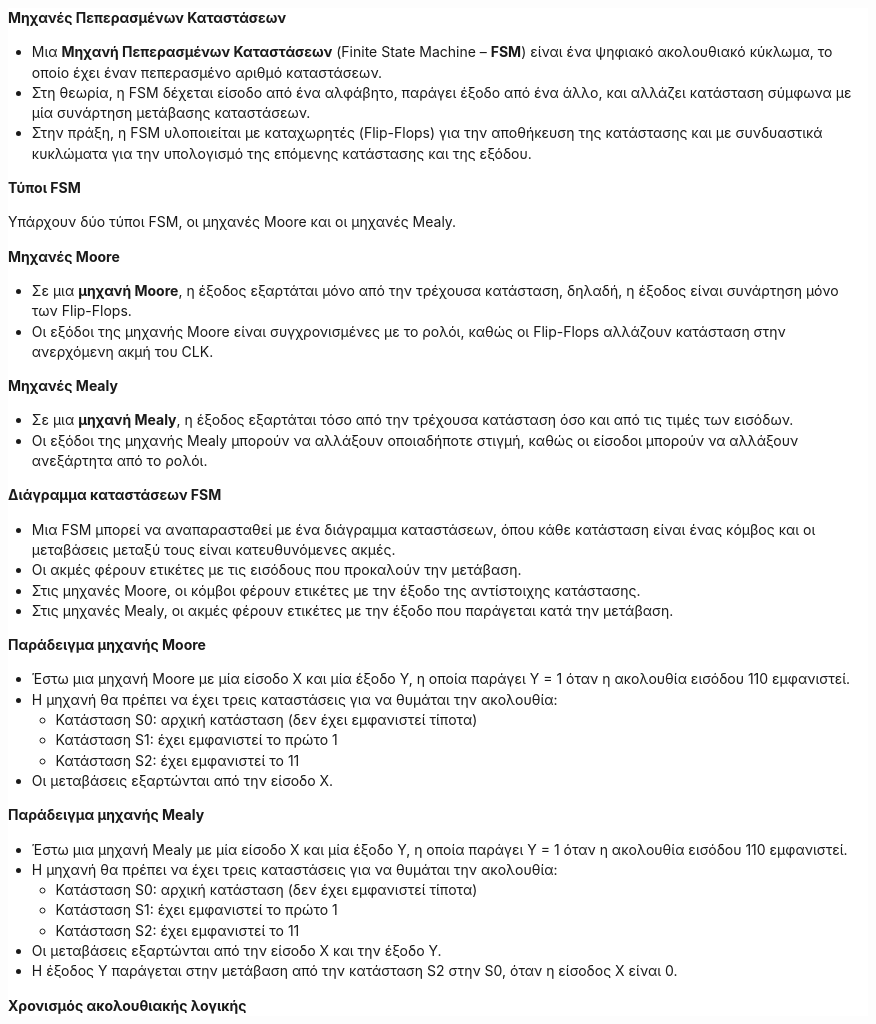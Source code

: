 **Μηχανές Πεπερασμένων Καταστάσεων**

* Μια **Μηχανή Πεπερασμένων Καταστάσεων** (Finite State Machine – **FSM**) είναι ένα ψηφιακό ακολουθιακό κύκλωμα, το οποίο έχει έναν πεπερασμένο αριθμό καταστάσεων.
* Στη θεωρία, η FSM δέχεται είσοδο από ένα αλφάβητο, παράγει έξοδο από ένα άλλο, και αλλάζει κατάσταση σύμφωνα με μία συνάρτηση μετάβασης καταστάσεων.
* Στην πράξη, η FSM υλοποιείται με καταχωρητές (Flip-Flops) για την αποθήκευση της κατάστασης και με συνδυαστικά κυκλώματα για την υπολογισμό της επόμενης κατάστασης και της εξόδου.

**Τύποι FSM**

Υπάρχουν δύο τύποι FSM, οι μηχανές Moore και οι μηχανές Mealy.

**Μηχανές Moore**

* Σε μια **μηχανή Moore**, η έξοδος εξαρτάται μόνο από την τρέχουσα κατάσταση, δηλαδή, η έξοδος είναι συνάρτηση μόνο των Flip-Flops.
* Οι εξόδοι της μηχανής Moore είναι συγχρονισμένες με το ρολόι, καθώς οι Flip-Flops αλλάζουν κατάσταση στην ανερχόμενη ακμή του CLK.

**Μηχανές Mealy**

* Σε μια **μηχανή Mealy**, η έξοδος εξαρτάται τόσο από την τρέχουσα κατάσταση όσο και από τις τιμές των εισόδων.
* Οι εξόδοι της μηχανής Mealy μπορούν να αλλάξουν οποιαδήποτε στιγμή, καθώς οι είσοδοι μπορούν να αλλάξουν ανεξάρτητα από το ρολόι.

**Διάγραμμα καταστάσεων FSM**

* Μια FSM μπορεί να αναπαρασταθεί με ένα διάγραμμα καταστάσεων, όπου κάθε κατάσταση είναι ένας κόμβος και οι μεταβάσεις μεταξύ τους είναι κατευθυνόμενες ακμές.
* Οι ακμές φέρουν ετικέτες με τις εισόδους που προκαλούν την μετάβαση.
* Στις μηχανές Moore, οι κόμβοι φέρουν ετικέτες με την έξοδο της αντίστοιχης κατάστασης.
* Στις μηχανές Mealy, οι ακμές φέρουν ετικέτες με την έξοδο που παράγεται κατά την μετάβαση.

**Παράδειγμα μηχανής Moore**

* Έστω μια μηχανή Moore με μία είσοδο Χ και μία έξοδο Υ, η οποία παράγει Υ = 1 όταν η ακολουθία εισόδου 110 εμφανιστεί.
* Η μηχανή θα πρέπει να έχει τρεις καταστάσεις για να θυμάται την ακολουθία:
  * Κατάσταση S0: αρχική κατάσταση (δεν έχει εμφανιστεί τίποτα)
  * Κατάσταση S1: έχει εμφανιστεί το πρώτο 1
  * Κατάσταση S2: έχει εμφανιστεί το 11
* Οι μεταβάσεις εξαρτώνται από την είσοδο Χ.

**Παράδειγμα μηχανής Mealy**

* Έστω μια μηχανή Mealy με μία είσοδο Χ και μία έξοδο Υ, η οποία παράγει Υ = 1 όταν η ακολουθία εισόδου 110 εμφανιστεί.
* Η μηχανή θα πρέπει να έχει τρεις καταστάσεις για να θυμάται την ακολουθία:
  * Κατάσταση S0: αρχική κατάσταση (δεν έχει εμφανιστεί τίποτα)
  * Κατάσταση S1: έχει εμφανιστεί το πρώτο 1
  * Κατάσταση S2: έχει εμφανιστεί το 11
* Οι μεταβάσεις εξαρτώνται από την είσοδο Χ και την έξοδο Υ.
* Η έξοδος Υ παράγεται στην μετάβαση από την κατάσταση S2 στην S0, όταν η είσοδος Χ είναι 0.

**Χρονισμός ακολουθιακής λογικής**
